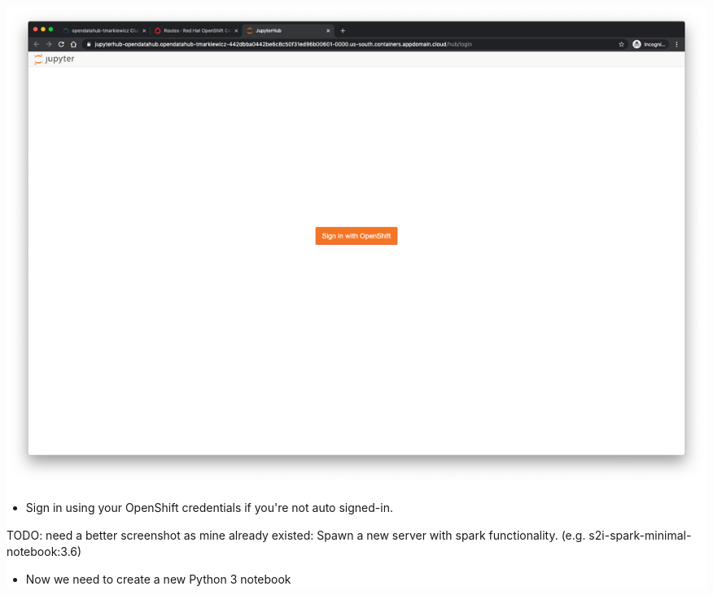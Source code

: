 ![](images/odh-jupyter-sign-in.png)

* Sign in using your OpenShift credentials if you're not auto signed-in.

TODO: need a better screenshot as mine already existed: Spawn a new server with spark functionality. (e.g. s2i-spark-minimal-notebook:3.6)

* Now we need to create a new Python 3 notebook
